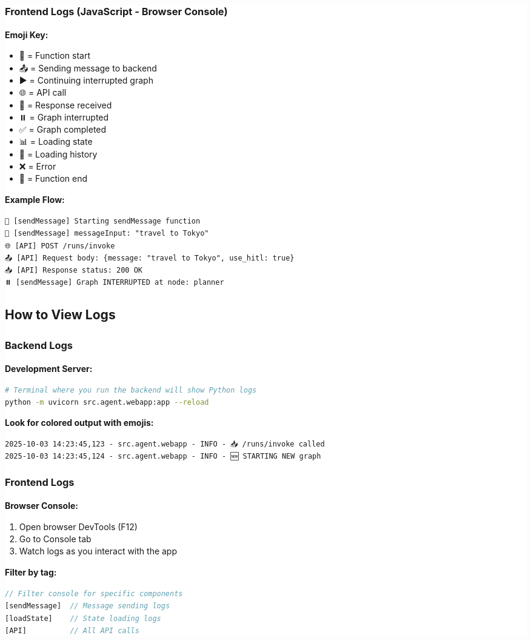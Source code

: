 ### Frontend Logs (JavaScript - Browser Console)

**Emoji Key:**
- 🔵 = Function start
- 📤 = Sending message to backend
- ▶️ = Continuing interrupted graph
- 🌐 = API call
- 📨 = Response received
- ⏸️ = Graph interrupted
- ✅ = Graph completed
- 📊 = Loading state
- 📜 = Loading history
- ❌ = Error
- 🏁 = Function end

**Example Flow:**
```
🔵 [sendMessage] Starting sendMessage function
🔵 [sendMessage] messageInput: "travel to Tokyo"
🌐 [API] POST /runs/invoke
📤 [API] Request body: {message: "travel to Tokyo", use_hitl: true}
📥 [API] Response status: 200 OK
⏸️ [sendMessage] Graph INTERRUPTED at node: planner
```

## How to View Logs

### Backend Logs
**Development Server:**
```bash
# Terminal where you run the backend will show Python logs
python -m uvicorn src.agent.webapp:app --reload
```

**Look for colored output with emojis:**
```
2025-10-03 14:23:45,123 - src.agent.webapp - INFO - 📥 /runs/invoke called
2025-10-03 14:23:45,124 - src.agent.webapp - INFO - 🆕 STARTING NEW graph
```

### Frontend Logs
**Browser Console:**
1. Open browser DevTools (F12)
2. Go to Console tab
3. Watch logs as you interact with the app

**Filter by tag:**
```javascript
// Filter console for specific components
[sendMessage]  // Message sending logs
[loadState]    // State loading logs
[API]          // All API calls
```
